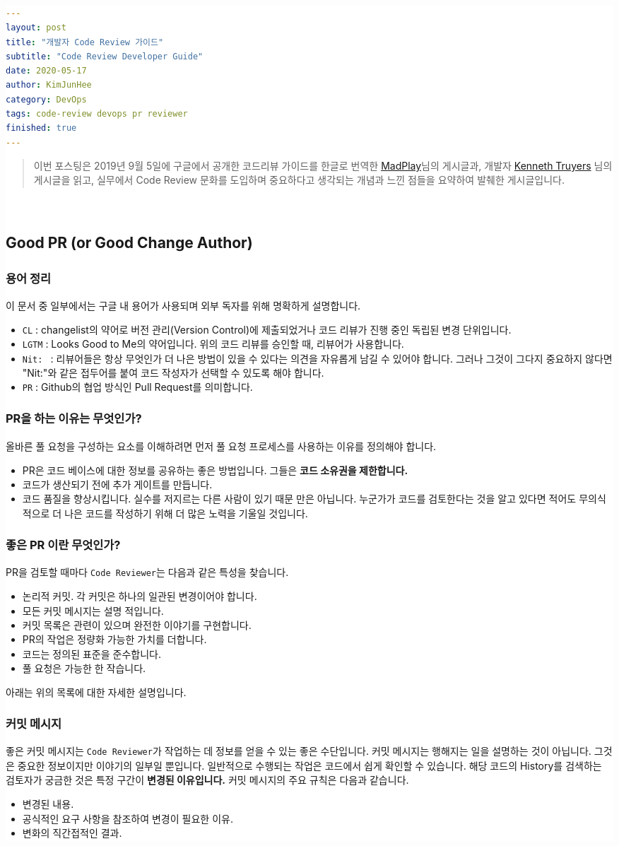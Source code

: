 ```yaml
---
layout: post
title: "개발자 Code Review 가이드"
subtitle: "Code Review Developer Guide"
date: 2020-05-17
author: KimJunHee
category: DevOps
tags: code-review devops pr reviewer
finished: true
---
```


> 이번 포스팅은  2019년 9월 5일에 구글에서 공개한 코드리뷰 가이드를 한글로 번역한 [MadPlay](https://madplay.github.io/post/google-code-review-guide)님의 게시글과, 개발자 [Kenneth Truyers](https://www.kenneth-truyers.net/2018/11/01/best-practices-good-pr/) 님의 게시글을 읽고, 실무에서 Code Review 문화를 도입하며 중요하다고 생각되는 개념과 느낀 점들을 요약하여 발췌한 게시글입니다.


<br/>

## Good PR (or Good Change Author)
### 용어 정리
이 문서 중 일부에서는 구글 내 용어가 사용되며 외부 독자를 위해 명확하게 설명합니다.
* `CL` : changelist의 약어로 버전 관리(Version Control)에 제출되었거나 코드 리뷰가 진행 중인 독립된 변경 단위입니다.
* `LGTM` : Looks Good to Me의 약어입니다. 위의 코드 리뷰를 승인할 때, 리뷰어가 사용합니다.
* `Nit: ` : 리뷰어들은 항상 무엇인가 더 나은 방법이 있을 수 있다는 의견을 자유롭게 남길 수 있어야 합니다. 그러나 그것이 그다지 중요하지 않다면 "Nit:"와 같은 접두어를 붙여 코드 작성자가 선택할 수 있도록 해야 합니다.
* `PR` : Github의 협업 방식인 Pull Request를 의미합니다.

### PR을 하는 이유는 무엇인가?
올바른 풀 요청을 구성하는 요소를 이해하려면 먼저 풀 요청 프로세스를 사용하는 이유를 정의해야 합니다.
* PR은 코드 베이스에 대한 정보를 공유하는 좋은 방법입니다. 그들은 **코드 소유권을 제한합니다.**
* 코드가 생산되기 전에 추가 게이트를 만듭니다.
* 코드 품질을 향상시킵니다. 실수를 저지르는 다른 사람이 있기 때문 만은 아닙니다. 누군가가 코드를 검토한다는 것을 알고 있다면 적어도 무의식적으로 더 나은 코드를 작성하기 위해 더 많은 노력을 기울일 것입니다.

### 좋은 PR 이란 무엇인가?
PR을 검토할 때마다 `Code Reviewer`는 다음과 같은 특성을 찾습니다.
* 논리적 커밋. 각 커밋은 하나의 일관된 변경이어야 합니다.
* 모든 커밋 메시지는 설명 적입니다.
* 커밋 목록은 관련이 있으며 완전한 이야기를 구현합니다.
* PR의 작업은 정량화 가능한 가치를 더합니다.
* 코드는 정의된 표준을 준수합니다.
* 풀 요청은 가능한 한 작습니다.

아래는 위의 목록에 대한 자세한 설명입니다.

### 커밋 메시지
좋은 커밋 메시지는 `Code Reviewer`가 작업하는 데 정보를 얻을 수 있는 좋은 수단입니다. 커밋 메시지는 행해지는 일을 설명하는 것이 아닙니다. 그것은 중요한 정보이지만 이야기의 일부일 뿐입니다. 일반적으로 수행되는 작업은 코드에서 쉽게 확인할 수 있습니다. 해당 코드의 History를 검색하는 검토자가 궁금한 것은 특정 구간이 **변경된 이유입니다.** 커밋 메시지의 주요 규칙은 다음과 같습니다.
* 변경된 내용.
* 공식적인 요구 사항을 참조하여 변경이 필요한 이유.
* 변화의 직간접적인 결과.
